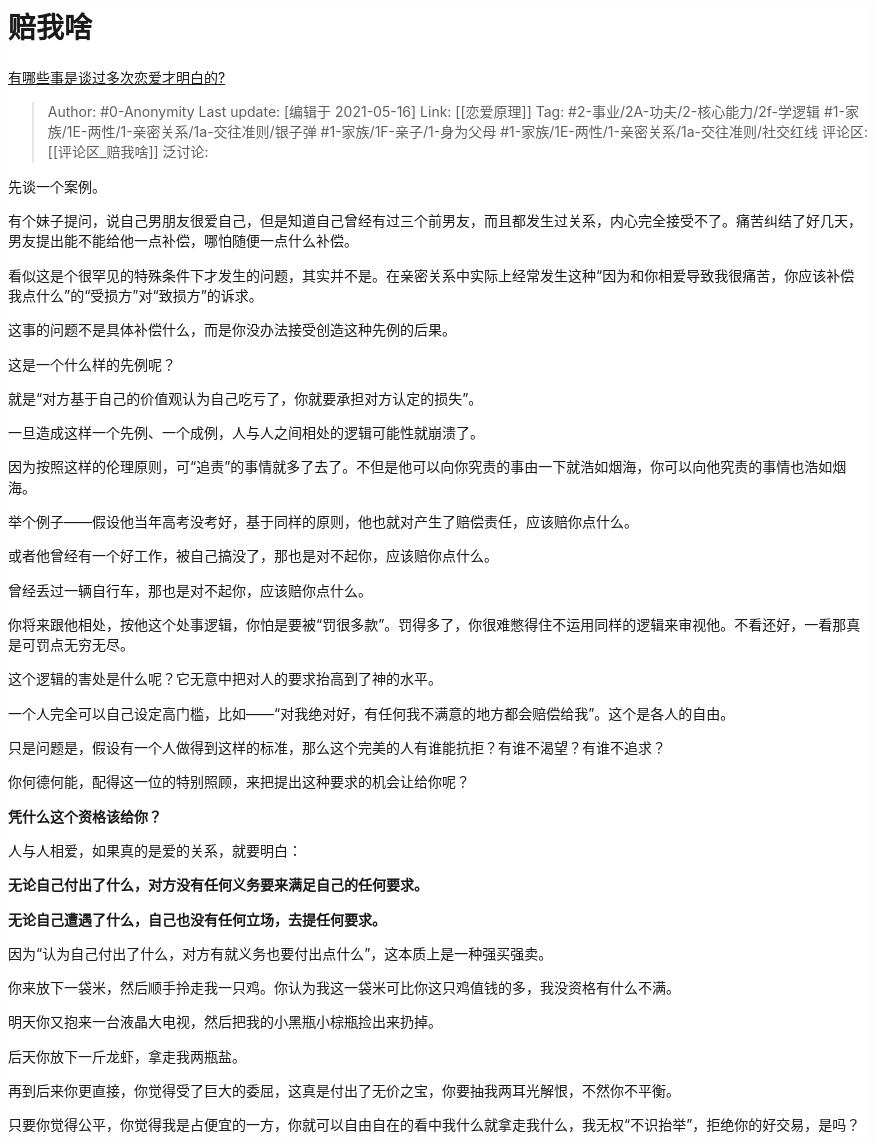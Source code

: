 # 赔我啥
[有哪些事是谈过多次恋爱才明白的?](https://www.zhihu.com/question/55783301/answer/1224159564)

> Author: #0-Anonymity
> Last update: [编辑于 2021-05-16]
> Link: [[恋爱原理]]
> Tag: #2-事业/2A-功夫/2-核心能力/2f-学逻辑 #1-家族/1E-两性/1-亲密关系/1a-交往准则/银子弹 #1-家族/1F-亲子/1-身为父母 #1-家族/1E-两性/1-亲密关系/1a-交往准则/社交红线
> 评论区: [[评论区_赔我啥]]
> 泛讨论:

先谈一个案例。

有个妹子提问，说自己男朋友很爱自己，但是知道自己曾经有过三个前男友，而且都发生过关系，内心完全接受不了。痛苦纠结了好几天，男友提出能不能给他一点补偿，哪怕随便一点什么补偿。

看似这是个很罕见的特殊条件下才发生的问题，其实并不是。在亲密关系中实际上经常发生这种“因为和你相爱导致我很痛苦，你应该补偿我点什么”的“受损方”对“致损方”的诉求。

这事的问题不是具体补偿什么，而是你没办法接受创造这种先例的后果。

这是一个什么样的先例呢？

就是“对方基于自己的价值观认为自己吃亏了，你就要承担对方认定的损失”。

一旦造成这样一个先例、一个成例，人与人之间相处的逻辑可能性就崩溃了。

因为按照这样的伦理原则，可“追责”的事情就多了去了。不但是他可以向你究责的事由一下就浩如烟海，你可以向他究责的事情也浩如烟海。

举个例子——假设他当年高考没考好，基于同样的原则，他也就对产生了赔偿责任，应该赔你点什么。

或者他曾经有一个好工作，被自己搞没了，那也是对不起你，应该赔你点什么。

曾经丢过一辆自行车，那也是对不起你，应该赔你点什么。

你将来跟他相处，按他这个处事逻辑，你怕是要被“罚很多款”。罚得多了，你很难憋得住不运用同样的逻辑来审视他。不看还好，一看那真是可罚点无穷无尽。

这个逻辑的害处是什么呢？它无意中把对人的要求抬高到了神的水平。

一个人完全可以自己设定高门槛，比如——“对我绝对好，有任何我不满意的地方都会赔偿给我”。这个是各人的自由。

只是问题是，假设有一个人做得到这样的标准，那么这个完美的人有谁能抗拒？有谁不渴望？有谁不追求？

你何德何能，配得这一位的特别照顾，来把提出这种要求的机会让给你呢？

**凭什么这个资格该给你？**

人与人相爱，如果真的是爱的关系，就要明白：

**无论自己付出了什么，对方没有任何义务要来满足自己的任何要求。**

**无论自己遭遇了什么，自己也没有任何立场，去提任何要求。**

因为“认为自己付出了什么，对方有就义务也要付出点什么”，这本质上是一种强买强卖。

你来放下一袋米，然后顺手拎走我一只鸡。你认为我这一袋米可比你这只鸡值钱的多，我没资格有什么不满。

明天你又抱来一台液晶大电视，然后把我的小黑瓶小棕瓶捡出来扔掉。

后天你放下一斤龙虾，拿走我两瓶盐。

再到后来你更直接，你觉得受了巨大的委屈，这真是付出了无价之宝，你要抽我两耳光解恨，不然你不平衡。

只要你觉得公平，你觉得我是占便宜的一方，你就可以自由自在的看中我什么就拿走我什么，我无权“不识抬举”，拒绝你的好交易，是吗？
